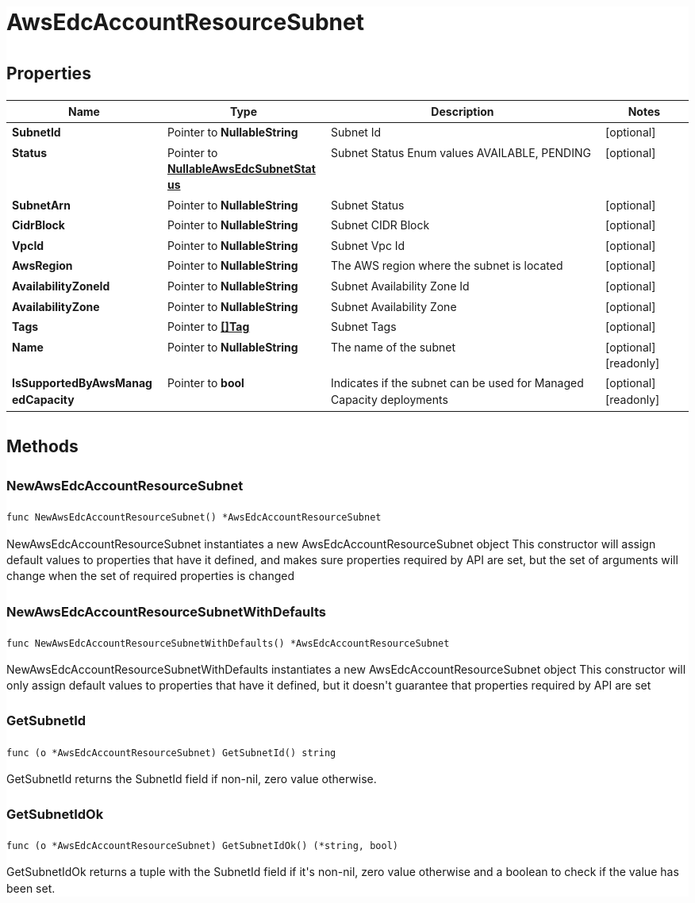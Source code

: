 # AwsEdcAccountResourceSubnet

## Properties

Name | Type | Description | Notes
------------ | ------------- | ------------- | -------------
**SubnetId** | Pointer to **NullableString** | Subnet Id | [optional] 
**Status** | Pointer to [**NullableAwsEdcSubnetStatus**](AwsEdcSubnetStatus.md) | Subnet Status  Enum values AVAILABLE, PENDING | [optional] 
**SubnetArn** | Pointer to **NullableString** | Subnet Status | [optional] 
**CidrBlock** | Pointer to **NullableString** | Subnet CIDR Block | [optional] 
**VpcId** | Pointer to **NullableString** | Subnet Vpc Id | [optional] 
**AwsRegion** | Pointer to **NullableString** | The AWS region where the subnet is located | [optional] 
**AvailabilityZoneId** | Pointer to **NullableString** | Subnet Availability Zone Id | [optional] 
**AvailabilityZone** | Pointer to **NullableString** | Subnet Availability Zone | [optional] 
**Tags** | Pointer to [**[]Tag**](Tag.md) | Subnet Tags | [optional] 
**Name** | Pointer to **NullableString** | The name of the subnet | [optional] [readonly] 
**IsSupportedByAwsManagedCapacity** | Pointer to **bool** | Indicates if the subnet can be used for Managed Capacity deployments | [optional] [readonly] 

## Methods

### NewAwsEdcAccountResourceSubnet

`func NewAwsEdcAccountResourceSubnet() *AwsEdcAccountResourceSubnet`

NewAwsEdcAccountResourceSubnet instantiates a new AwsEdcAccountResourceSubnet object
This constructor will assign default values to properties that have it defined,
and makes sure properties required by API are set, but the set of arguments
will change when the set of required properties is changed

### NewAwsEdcAccountResourceSubnetWithDefaults

`func NewAwsEdcAccountResourceSubnetWithDefaults() *AwsEdcAccountResourceSubnet`

NewAwsEdcAccountResourceSubnetWithDefaults instantiates a new AwsEdcAccountResourceSubnet object
This constructor will only assign default values to properties that have it defined,
but it doesn't guarantee that properties required by API are set

### GetSubnetId

`func (o *AwsEdcAccountResourceSubnet) GetSubnetId() string`

GetSubnetId returns the SubnetId field if non-nil, zero value otherwise.

### GetSubnetIdOk

`func (o *AwsEdcAccountResourceSubnet) GetSubnetIdOk() (*string, bool)`

GetSubnetIdOk returns a tuple with the SubnetId field if it's non-nil, zero value otherwise
and a boolean to check if the value has been set.
